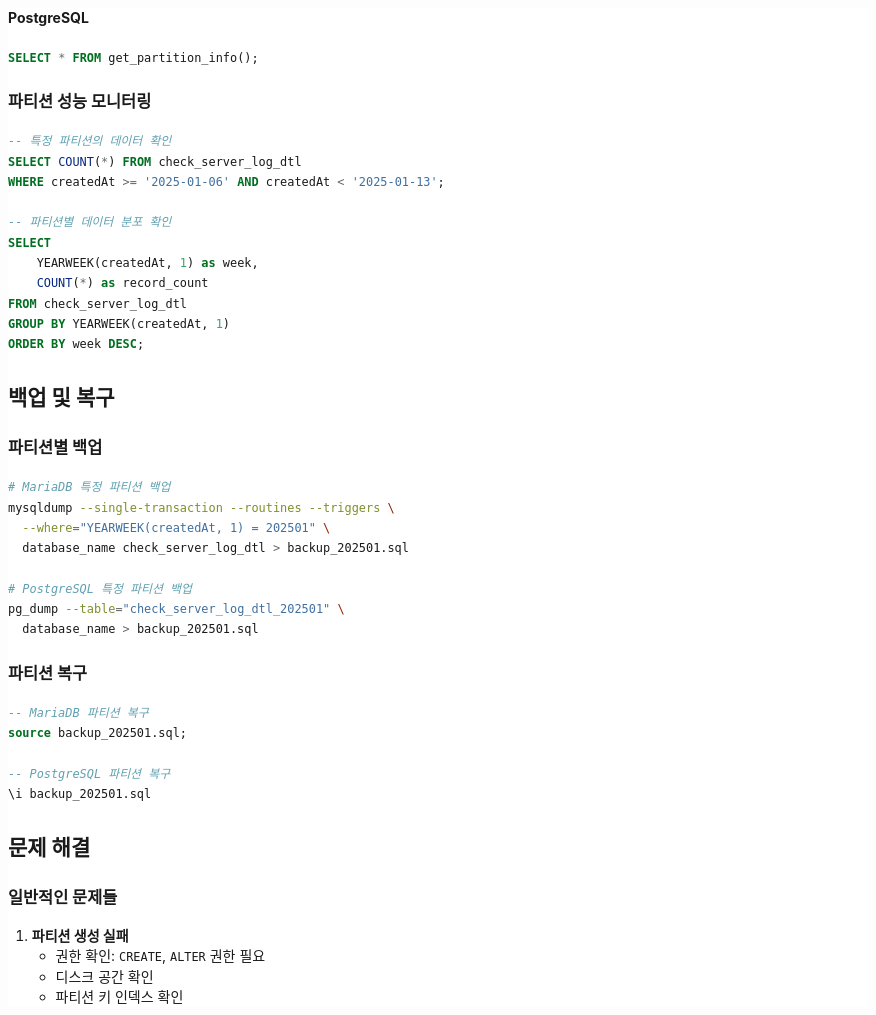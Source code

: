 #### PostgreSQL
```sql
SELECT * FROM get_partition_info();
```

### 파티션 성능 모니터링

```sql
-- 특정 파티션의 데이터 확인
SELECT COUNT(*) FROM check_server_log_dtl 
WHERE createdAt >= '2025-01-06' AND createdAt < '2025-01-13';

-- 파티션별 데이터 분포 확인
SELECT 
    YEARWEEK(createdAt, 1) as week,
    COUNT(*) as record_count
FROM check_server_log_dtl 
GROUP BY YEARWEEK(createdAt, 1)
ORDER BY week DESC;
```

## 백업 및 복구

### 파티션별 백업

```bash
# MariaDB 특정 파티션 백업
mysqldump --single-transaction --routines --triggers \
  --where="YEARWEEK(createdAt, 1) = 202501" \
  database_name check_server_log_dtl > backup_202501.sql

# PostgreSQL 특정 파티션 백업
pg_dump --table="check_server_log_dtl_202501" \
  database_name > backup_202501.sql
```

### 파티션 복구

```sql
-- MariaDB 파티션 복구
source backup_202501.sql;

-- PostgreSQL 파티션 복구
\i backup_202501.sql
```

## 문제 해결

### 일반적인 문제들

1. **파티션 생성 실패**
   - 권한 확인: `CREATE`, `ALTER` 권한 필요
   - 디스크 공간 확인
   - 파티션 키 인덱스 확인
